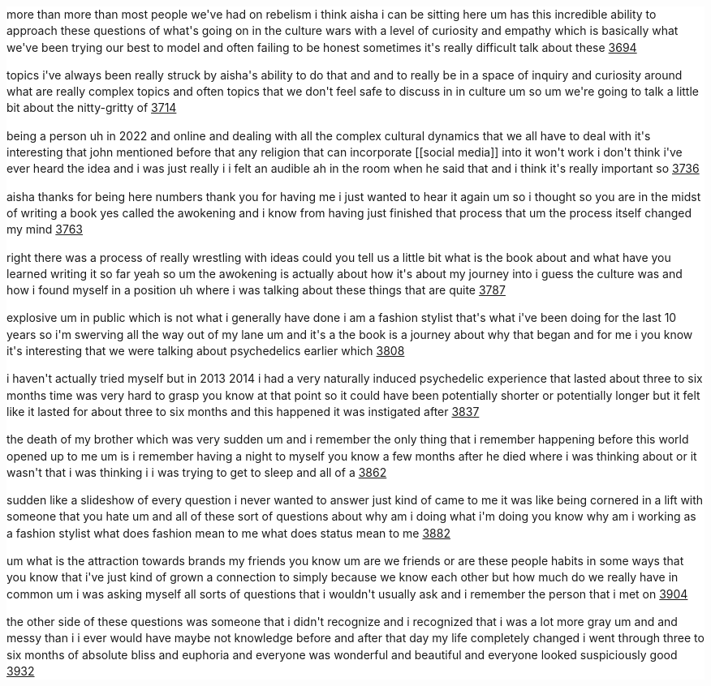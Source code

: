 more than more than most people we've had on rebelism i think aisha i can be sitting here um has this incredible ability to approach these questions of what's going on in the culture wars with a level of curiosity and empathy which is basically what we've been trying our best to model and often failing to be honest sometimes it's really difficult talk about these [3694](https://www.youtube.com/watch?v=X_7U1ApSzaM&t=3694.02s)

topics i've always been really struck by aisha's ability to do that and and to really be in a space of inquiry and curiosity around what are really complex topics and often topics that we don't feel safe to discuss in in culture um so um we're going to talk a little bit about the nitty-gritty of [3714](https://www.youtube.com/watch?v=X_7U1ApSzaM&t=3714.66s)

being a person uh in 2022 and online and dealing with all the complex cultural dynamics that we all have to deal with it's interesting that john mentioned before that any religion that can incorporate [[social media]] into it won't work i don't think i've ever heard the idea and i was just really i i felt an audible ah in the room when he said that and i think it's really important so [3736](https://www.youtube.com/watch?v=X_7U1ApSzaM&t=3736.319s)

aisha thanks for being here numbers thank you for having me i just wanted to hear it again um so i thought so you are in the midst of writing a book yes called the awokening and i know from having just finished that process that um the process itself changed my mind [3763](https://www.youtube.com/watch?v=X_7U1ApSzaM&t=3763.559s)

right there was a process of really wrestling with ideas could you tell us a little bit what is the book about and what have you learned writing it so far yeah so um the awokening is actually about how it's about my journey into i guess the culture was and how i found myself in a position uh where i was talking about these things that are quite [3787](https://www.youtube.com/watch?v=X_7U1ApSzaM&t=3787.26s)

explosive um in public which is not what i generally have done i am a fashion stylist that's what i've been doing for the last 10 years so i'm swerving all the way out of my lane um and it's a the book is a journey about why that began and for me i you know it's interesting that we were talking about psychedelics earlier which [3808](https://www.youtube.com/watch?v=X_7U1ApSzaM&t=3808.14s)

i haven't actually tried myself but in 2013 2014 i had a very naturally induced psychedelic experience that lasted about three to six months time was very hard to grasp you know at that point so it could have been potentially shorter or potentially longer but it felt like it lasted for about three to six months and this happened it was instigated after [3837](https://www.youtube.com/watch?v=X_7U1ApSzaM&t=3837.119s)

the death of my brother which was very sudden um and i remember the only thing that i remember happening before this world opened up to me um is i remember having a night to myself you know a few months after he died where i was thinking about or it wasn't that i was thinking i i was trying to get to sleep and all of a [3862](https://www.youtube.com/watch?v=X_7U1ApSzaM&t=3862.38s)

sudden like a slideshow of every question i never wanted to answer just kind of came to me it was like being cornered in a lift with someone that you hate um and all of these sort of questions about why am i doing what i'm doing you know why am i working as a fashion stylist what does fashion mean to me what does status mean to me [3882](https://www.youtube.com/watch?v=X_7U1ApSzaM&t=3882.96s)

um what is the attraction towards brands my friends you know um are we friends or are these people habits in some ways that you know that i've just kind of grown a connection to simply because we know each other but how much do we really have in common um i was asking myself all sorts of questions that i wouldn't usually ask and i remember the person that i met on [3904](https://www.youtube.com/watch?v=X_7U1ApSzaM&t=3904.859s)

the other side of these questions was someone that i didn't recognize and i recognized that i was a lot more gray um and and messy than i i ever would have maybe not knowledge before and after that day my life completely changed i went through three to six months of absolute bliss and euphoria and everyone was wonderful and beautiful and everyone looked suspiciously good [3932](https://www.youtube.com/watch?v=X_7U1ApSzaM&t=3932.52s)
